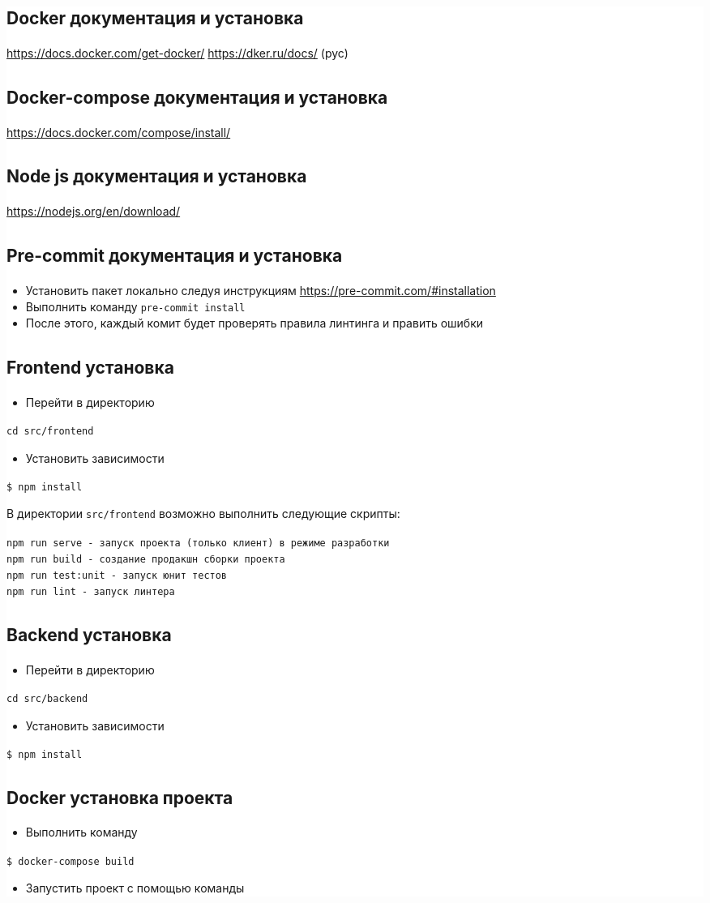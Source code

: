 ## Docker документация и установка
https://docs.docker.com/get-docker/
https://dker.ru/docs/ (рус)

## Docker-compose документация и установка
https://docs.docker.com/compose/install/

## Node js документация и установка
https://nodejs.org/en/download/

## Pre-commit документация и установка

- Установить пакет локально следуя инструкциям https://pre-commit.com/#installation
- Выполнить команду `pre-commit install`
- После этого, каждый комит будет проверять правила линтинга и править ошибки

## Frontend установка

- Перейти в директорию

`cd src/frontend`

- Установить зависимости

`$ npm install`

В директории `src/frontend` возможно выполнить следующие скрипты:

```
npm run serve - запуск проекта (только клиент) в режиме разработки
npm run build - создание продакшн сборки проекта
npm run test:unit - запуск юнит тестов
npm run lint - запуск линтера
```

## Backend установка

- Перейти в директорию

`cd src/backend`

- Установить зависимости

`$ npm install`

## Docker установка проекта

- Выполнить команду

`$ docker-compose build`

- Запустить проект с помощью команды
